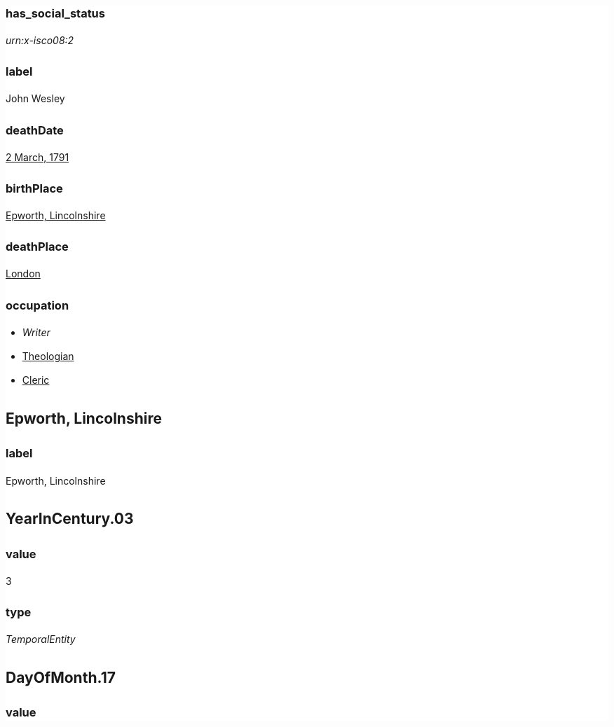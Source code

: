 ### has_social_status


*urn:x-isco08:2*

### label


John Wesley

### deathDate


[2 March, 1791](#2-March-1791)

### birthPlace


[Epworth, Lincolnshire](#Epworth-Lincolnshire)

### deathPlace


[London](#London)

### occupation

 - *Writer*

 - [Theologian](#Theologian)

 - [Cleric](#Cleric)

## Epworth, Lincolnshire

### label


Epworth, Lincolnshire

## YearInCentury.03

### value


3

### type


*TemporalEntity*

## DayOfMonth.17

### value
